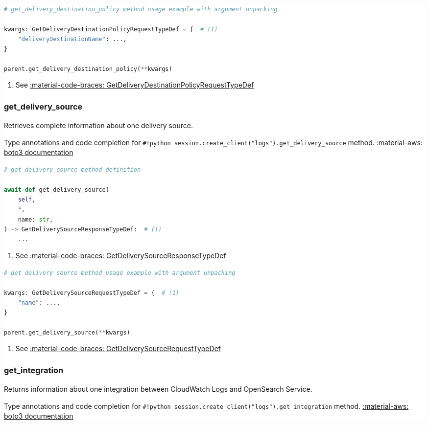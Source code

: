 
```python
# get_delivery_destination_policy method usage example with argument unpacking

kwargs: GetDeliveryDestinationPolicyRequestTypeDef = {  # (1)
    "deliveryDestinationName": ...,
}

parent.get_delivery_destination_policy(**kwargs)
```

1. See [:material-code-braces: GetDeliveryDestinationPolicyRequestTypeDef](./type_defs.md#getdeliverydestinationpolicyrequesttypedef)

### get\_delivery\_source

Retrieves complete information about one delivery source.

Type annotations and code completion for `#!python session.create_client("logs").get_delivery_source` method.
[:material-aws: boto3 documentation](https://boto3.amazonaws.com/v1/documentation/api/latest/reference/services/logs/client/get_delivery_source.html)

```python
# get_delivery_source method definition

await def get_delivery_source(
    self,
    *,
    name: str,
) -> GetDeliverySourceResponseTypeDef:  # (1)
    ...
```

1. See [:material-code-braces: GetDeliverySourceResponseTypeDef](./type_defs.md#getdeliverysourceresponsetypedef)


```python
# get_delivery_source method usage example with argument unpacking

kwargs: GetDeliverySourceRequestTypeDef = {  # (1)
    "name": ...,
}

parent.get_delivery_source(**kwargs)
```

1. See [:material-code-braces: GetDeliverySourceRequestTypeDef](./type_defs.md#getdeliverysourcerequesttypedef)

### get\_integration

Returns information about one integration between CloudWatch Logs and
OpenSearch Service.

Type annotations and code completion for `#!python session.create_client("logs").get_integration` method.
[:material-aws: boto3 documentation](https://boto3.amazonaws.com/v1/documentation/api/latest/reference/services/logs/client/get_integration.html)
